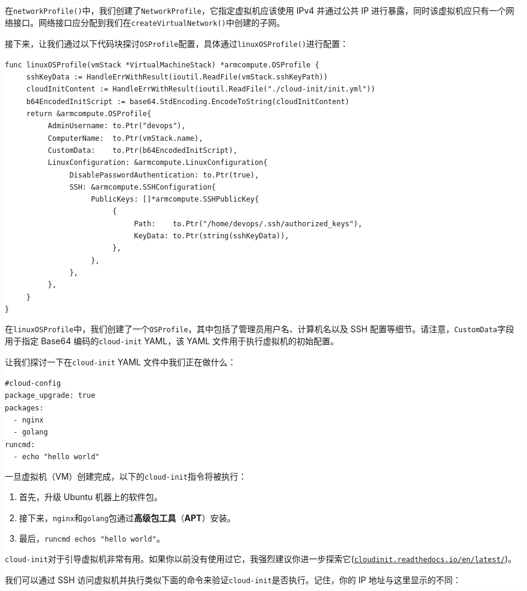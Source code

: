 在`networkProfile()`中，我们创建了`NetworkProfile`，它指定虚拟机应该使用 IPv4 并通过公共 IP 进行暴露，同时该虚拟机应只有一个网络接口。网络接口应分配到我们在`createVirtualNetwork()`中创建的子网。

接下来，让我们通过以下代码块探讨`OSProfile`配置，具体通过`linuxOSProfile()`进行配置：

```
func linuxOSProfile(vmStack *VirtualMachineStack) *armcompute.OSProfile {
     sshKeyData := HandleErrWithResult(ioutil.ReadFile(vmStack.sshKeyPath))
     cloudInitContent := HandleErrWithResult(ioutil.ReadFile("./cloud-init/init.yml"))
     b64EncodedInitScript := base64.StdEncoding.EncodeToString(cloudInitContent)
     return &armcompute.OSProfile{
          AdminUsername: to.Ptr("devops"),
          ComputerName:  to.Ptr(vmStack.name),
          CustomData:    to.Ptr(b64EncodedInitScript),
          LinuxConfiguration: &armcompute.LinuxConfiguration{
               DisablePasswordAuthentication: to.Ptr(true),
               SSH: &armcompute.SSHConfiguration{
                    PublicKeys: []*armcompute.SSHPublicKey{
                         {
                              Path:    to.Ptr("/home/devops/.ssh/authorized_keys"),
                              KeyData: to.Ptr(string(sshKeyData)),
                         },
                    },
               },
          },
     }
}
```

在`linuxOSProfile`中，我们创建了一个`OSProfile`，其中包括了管理员用户名、计算机名以及 SSH 配置等细节。请注意，`CustomData`字段用于指定 Base64 编码的`cloud-init` YAML，该 YAML 文件用于执行虚拟机的初始配置。

让我们探讨一下在`cloud-init` YAML 文件中我们正在做什么：

```
#cloud-config
package_upgrade: true
packages:
  - nginx
  - golang
runcmd:
  - echo "hello world"
```

一旦虚拟机（VM）创建完成，以下的`cloud-init`指令将被执行：

1.  首先，升级 Ubuntu 机器上的软件包。

1.  接下来，`nginx`和`golang`包通过**高级包工具**（**APT**）安装。

1.  最后，`runcmd echos "hello world"`。

`cloud-init`对于引导虚拟机非常有用。如果你以前没有使用过它，我强烈建议你进一步探索它([`cloudinit.readthedocs.io/en/latest/`](https://cloudinit.readthedocs.io/en/latest/))。

我们可以通过 SSH 访问虚拟机并执行类似下面的命令来验证`cloud-init`是否执行。记住，你的 IP 地址与这里显示的不同：
